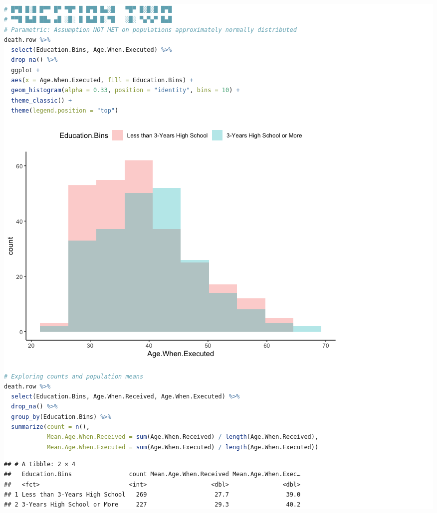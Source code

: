 ``` r
# █▀█ █░█ █▀▀ █▀ ▀█▀ █ █▀█ █▄░█   ▀█▀ █░█░█ █▀█
# ▀▀█ █▄█ ██▄ ▄█ ░█░ █ █▄█ █░▀█   ░█░ ▀▄▀▄▀ █▄█
# Parametric: Assumption NOT MET on populations approximately normally distributed
death.row %>% 
  select(Education.Bins, Age.When.Executed) %>% 
  drop_na() %>%
  ggplot +
  aes(x = Age.When.Executed, fill = Education.Bins) +
  geom_histogram(alpha = 0.33, position = "identity", bins = 10) +
  theme_classic() +
  theme(legend.position = "top")
```

![](JustinEhringhaus-LaurenTodaro-M6-FinalReport_files/figure-gfm/unnamed-chunk-1-5.png)

``` r
# Exploring counts and population means
death.row %>% 
  select(Education.Bins, Age.When.Received, Age.When.Executed) %>% 
  drop_na() %>% 
  group_by(Education.Bins) %>% 
  summarize(count = n(),
            Mean.Age.When.Received = sum(Age.When.Received) / length(Age.When.Received),
            Mean.Age.When.Executed = sum(Age.When.Executed) / length(Age.When.Executed))
```

    ## # A tibble: 2 × 4
    ##   Education.Bins                count Mean.Age.When.Received Mean.Age.When.Exec…
    ##   <fct>                         <int>                  <dbl>               <dbl>
    ## 1 Less than 3-Years High School   269                   27.7                39.0
    ## 2 3-Years High School or More     227                   29.3                40.2